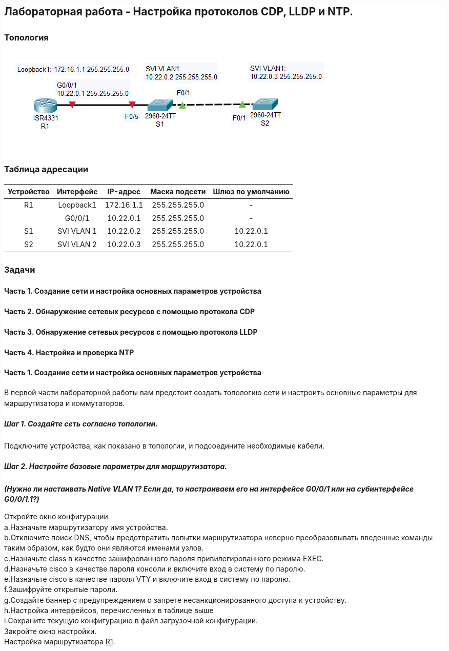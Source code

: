 ## Лабораторная работа - Настройка протоколов CDP, LLDP и NTP.
### Топология
![](Topology.png)  
### Таблица адресации
|Устройство|Интерфейс|IP-адрес|Маска подсети|Шлюз по умолчанию|
|:---:|:---:|:---:|:---:|:---:|
|R1|Loopback1|172.16.1.1|255.255.255.0|-|
||G0/0/1|10.22.0.1|255.255.255.0|-|
|S1|SVI VLAN 1|10.22.0.2|255.255.255.0|10.22.0.1|
|S2|SVI VLAN 2|10.22.0.3|255.255.255.0|10.22.0.1|  
### Задачи
#### Часть 1. Создание сети и настройка основных параметров устройства
#### Часть 2. Обнаружение сетевых ресурсов с помощью протокола CDP
#### Часть 3. Обнаружение сетевых ресурсов с помощью протокола LLDP
#### Часть 4. Настройка и проверка NTP
#### Часть 1. Создание сети и настройка основных параметров устройства
В первой части лабораторной работы вам предстоит создать топологию сети и настроить основные параметры для маршрутизатора и коммутаторов.  
##### Шаг 1. Создайте сеть согласно топологии.
Подключите устройства, как показано в топологии, и подсоедините необходимые кабели.  
##### Шаг 2. Настройте базовые параметры для маршрутизатора.

**_(Нужно ли настаивать Native VLAN 1? Если да, то настраиваем его на интерфейсе G0/0/1 или на субинтерфейсе G0/0/1.1?)_**  

Откройте окно конфигурации  
a.Назначьте маршрутизатору имя устройства.  
b.Отключите поиск DNS, чтобы предотвратить попытки маршрутизатора неверно преобразовывать введенные команды таким образом, как будто они являются именами узлов.  
c.Назначьте class в качестве зашифрованного пароля привилегированного режима EXEC.  
d.Назначьте cisco в качестве пароля консоли и включите вход в систему по паролю.  
e.Назначьте cisco в качестве пароля VTY и включите вход в систему по паролю.  
f.Зашифруйте открытые пароли.  
g.Создайте баннер с предупреждением о запрете несанкционированного доступа к устройству.  
h.Настройка интерфейсов, перечисленных в таблице выше  
i.Сохраните текущую конфигурацию в файл загрузочной конфигурации.  
Закройте окно настройки.  
Настройка маршрутизатора [R1](Configs/R1).  